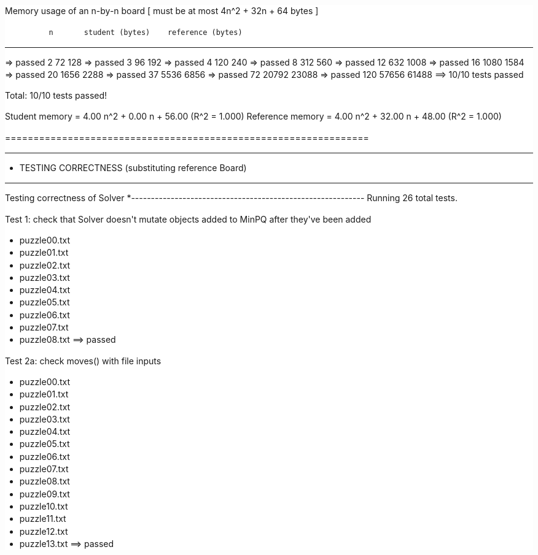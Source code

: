 Memory usage of an n-by-n board
[ must be at most 4n^2 + 32n + 64 bytes ]


              n       student (bytes)    reference (bytes)
----------------------------------------------------------
=> passed     2            72                  128
=> passed     3            96                  192
=> passed     4           120                  240
=> passed     8           312                  560
=> passed    12           632                 1008
=> passed    16          1080                 1584
=> passed    20          1656                 2288
=> passed    37          5536                 6856
=> passed    72         20792                23088
=> passed   120         57656                61488
==> 10/10 tests passed

Total: 10/10 tests passed!

Student   memory = 4.00 n^2 + 0.00 n + 56.00   (R^2 = 1.000)
Reference memory = 4.00 n^2 + 32.00 n + 48.00   (R^2 = 1.000)


================================================================



********************************************************************************
*  TESTING CORRECTNESS (substituting reference Board)
********************************************************************************

Testing correctness of Solver
*-----------------------------------------------------------
Running 26 total tests.

Test 1: check that Solver doesn't mutate objects added to MinPQ
        after they've been added
  * puzzle00.txt
  * puzzle01.txt
  * puzzle02.txt
  * puzzle03.txt
  * puzzle04.txt
  * puzzle05.txt
  * puzzle06.txt
  * puzzle07.txt
  * puzzle08.txt
==> passed

Test 2a: check moves() with file inputs
  * puzzle00.txt
  * puzzle01.txt
  * puzzle02.txt
  * puzzle03.txt
  * puzzle04.txt
  * puzzle05.txt
  * puzzle06.txt
  * puzzle07.txt
  * puzzle08.txt
  * puzzle09.txt
  * puzzle10.txt
  * puzzle11.txt
  * puzzle12.txt
  * puzzle13.txt
==> passed

